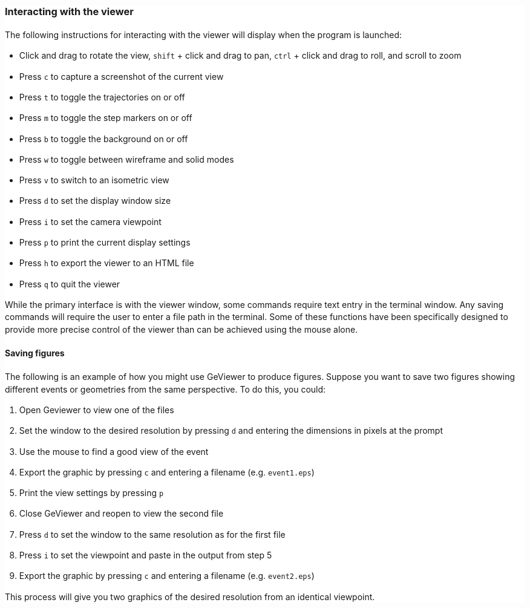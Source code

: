 ### Interacting with the viewer
The following instructions for interacting with the viewer will display when the program is launched:

* Click and drag to rotate the view, `shift` + click
  and drag to pan,  `ctrl` + click and drag to roll,
  and scroll to zoom

* Press `c` to capture a screenshot of the current view

* Press `t` to toggle the trajectories on or off

* Press `m` to toggle the step markers on or off

* Press `b` to toggle the background on or off

* Press `w` to toggle between wireframe and solid modes

* Press `v` to switch to an isometric view

* Press `d` to set the display window size

* Press `i` to set the camera viewpoint

* Press `p` to print the current display settings

* Press `h` to export the viewer to an HTML file

* Press `q` to quit the viewer

While the primary interface is with the viewer window, some commands require text entry in the terminal window. Any saving commands will require the user to enter a file path in the terminal. Some of these functions have been specifically designed to provide more precise control of the viewer than can be achieved using the mouse alone.

#### Saving figures
The following is an example of how you might use GeViewer to produce figures. Suppose you want to save two figures showing different events or geometries from the same perspective. To do this, you could:

1. Open Geviewer to view one of the files

2. Set the window to the desired resolution by pressing `d` and entering the dimensions in pixels at the prompt

3. Use the mouse to find a good view of the event

4. Export the graphic by pressing `c` and entering a filename (e.g. `event1.eps`)

5. Print the view settings by pressing `p`

6. Close GeViewer and reopen to view the second file

7. Press `d` to set the window to the same resolution as for the first file

8. Press `i` to set the viewpoint and paste in the output from step 5

9. Export the graphic by pressing `c` and entering a filename (e.g. `event2.eps`)

This process will give you two graphics of the desired resolution from an identical viewpoint.
